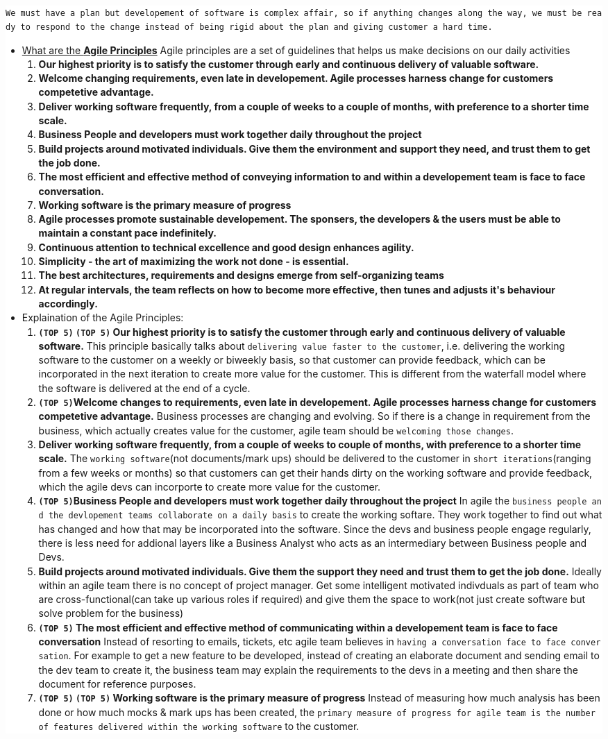     We must have a plan but developement of software is complex affair, so if anything changes along the way, we must be ready to respond to the change instead of being rigid about the plan and giving customer a hard time.

* [What are the **Agile Principles**](https://tcsglobal.udemy.com/course/agile-fundamentals-scrum-kanban-scrumban/learn/lecture/16447842#overview) Agile principles are a set of guidelines that helps us make decisions on our daily activities
    1.  **Our highest priority is to satisfy the customer through early and continuous delivery of valuable software.**
    2. **Welcome changing requirements, even late in developement. Agile processes harness change for customers competetive advantage.**
    3. **Deliver working software frequently, from a couple of weeks to a couple of months, with preference to a shorter time scale.**
    4. **Business People and developers must work together daily throughout the project**
    5. **Build projects around motivated individuals. Give them the environment and support they need, and trust them to get the job done.**
    6. **The most efficient and effective method of conveying information to and within a developement team is face to face conversation.**
    7. **Working software is the primary measure of progress**
    8. **Agile processes  promote sustainable developement. The sponsers, the developers & the users must be able to maintain a constant pace indefinitely.**
    9. **Continuous attention to technical excellence and good design enhances agility.**
    10. **Simplicity - the art of maximizing the work not done - is essential.**
    11. **The best architectures, requirements and designs emerge from self-organizing teams**
    12. **At regular intervals, the team reflects on how to become more effective, then tunes and adjusts it's behaviour accordingly.**
* Explaination of the Agile Principles:
  1.  **``(TOP 5)`` ``(TOP 5)`` Our highest priority is to satisfy the customer through early and continuous delivery of valuable software.** This principle basically talks about ``delivering value faster to the customer``, i.e. delivering the working software to the customer on a weekly or biweekly basis, so that customer can provide feedback, which can be incorporated in the next iteration to create more value for the customer. This is different from the waterfall model where the software is delivered at the end of a cycle.
  2. **``(TOP 5)``Welcome changes to requirements, even late in developement. Agile processes harness change for customers competetive advantage.** Business processes are changing and evolving. So if there is a change in requirement from the business, which actually creates value for the customer, agile team should be ``welcoming those changes``. 
  3. **Deliver working software frequently, from a couple of weeks to couple of months, with preference to a shorter time scale.** The ``working software``(not documents/mark ups) should be delivered to the customer in ``short iterations``(ranging from a few weeks or months) so that customers can get their hands dirty on the working software and provide feedback, which the agile devs can incorporte to create more value for the customer.
  4. **``(TOP 5)``Business People and developers must work together daily throughout the project** In agile the ``business people and the devlopement teams collaborate on a daily basis`` to create the working softare. They work together  to find out what has changed and how that may be incorporated into the software. Since the devs and business people engage regularly, there is less need for addional layers like a Business Analyst who acts as an intermediary between Business people and Devs.
  5. **Build projects around motivated individuals. Give them the support they need and trust them to get the job done.** Ideally within an agile team there is no concept of project manager. Get some intelligent motivated indivduals as part of team who are cross-functional(can take up various roles if required) and give them the space to work(not just create software but solve problem for the business)
  6. **``(TOP 5)`` The most efficient and effective method of communicating within a developement team is face to face conversation** Instead of resorting to emails, tickets, etc agile team believes in ``having a conversation face to face conversation``. For example to get a new feature to be developed, instead of creating an elaborate document and sending email to the dev team to create it, the business team may explain the requirements to the devs in a meeting and then share the document for reference purposes.
  7. **``(TOP 5)`` ``(TOP 5)`` Working software is the primary measure of progress** Instead of measuring how much analysis has been done or how much mocks & mark ups has been created, the ``primary measure of progress for agile team is the number of features delivered within the working software`` to the customer.